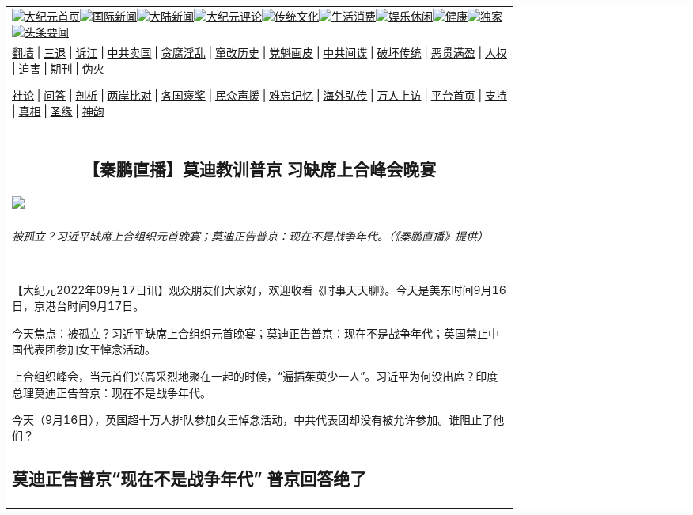 <a name="1" id="1" target="_blank"></a><span id="1"></span>
<table align=center border="0"><tr><td colspan="2" VALIGN=TOP><a href="https://github.com/19920513/djy/blob/master/gb/nf1351518.md#1"><img src="https://raw.githubusercontent.com/19920513/www/master/t/djy/1.jpg" title="大纪元首页" alt="大纪元首页"></a><a href="https://github.com/19920513/djy/blob/master/gb/n24hr.md#1"><img src="https://raw.githubusercontent.com/19920513/www/master/t/djy/3.jpg" title="国际新闻" alt="国际新闻"></a><a href="https://github.com/19920513/djy/blob/master/gb/nsc413.md#1"><img src="https://raw.githubusercontent.com/19920513/www/master/t/djy/4.jpg" title="大陆新闻" alt="大陆新闻"></a><a href="https://github.com/19920513/djy/blob/master/gb/news392.md#1"><img src="https://raw.githubusercontent.com/19920513/www/master/t/djy/5.jpg" title="大纪元评论" alt="大纪元评论"></a><a href="https://github.com/19920513/djy/blob/master/gb/news2007.md#1"><img src="https://raw.githubusercontent.com/19920513/www/master/t/djy/6.jpg" title="传统文化" alt="传统文化"></a><a href="https://github.com/19920513/djy/blob/master/gb/news2008.md#1"><img src="https://raw.githubusercontent.com/19920513/www/master/t/djy/7.jpg" title="生活消费" alt="生活消费"></a><a href="https://github.com/19920513/djy/blob/master/gb/ncyule.md#1"><img src="https://raw.githubusercontent.com/19920513/www/master/t/djy/8.jpg" title="娱乐休闲" alt="娱乐休闲"></a><a href="https://github.com/19920513/djy/blob/master/gb/nsc1002.md#1"><img src="https://raw.githubusercontent.com/19920513/www/master/t/djy/9.jpg" title="健康" alt="健康"></a><a href="https://github.com/19920513/djy/blob/master/gb/nf6092.md#1"><img src="https://raw.githubusercontent.com/19920513/www/master/t/djy/10a.jpg" title="独家" alt="独家"></a><a href="https://github.com/19920513/djy/blob/master/gb/nf4514.md#1"><img src="https://raw.githubusercontent.com/19920513/www/master/t/djy/12a.jpg" title="头条要闻" alt="头条要闻"></a></td></tr>
<tr><td colspan="2" VALIGN=TOP><a target="_blank" href="https://github.com/19920513/www/blob/master/README.md?zsrh#1">翻墙</a> | <a target="_blank" href="https://github.com/19920513/djy/blob/master/gb/nf5657.md#1">三退</a> | <a target="_blank" href="https://github.com/19920513/djy/blob/master/gb/nf6124.md#1">诉江</a> | <a target="_blank" href="https://github.com/19920513/djy/blob/master/gb/nf1176117.md#1">中共卖国</a> | <a target="_blank" href="https://github.com/19920513/djy/blob/master/gb/nf5773.md#1">贪腐淫乱</a> | <a target="_blank" href="https://github.com/19920513/djy/blob/master/gb/nf1176115.md#1">窜改历史</a> | <a target="_blank" href="https://github.com/19920513/djy/blob/master/gb/nf1176107.md#1">党魁画皮</a> | <a target="_blank" href="https://github.com/19920513/djy/blob/master/gb/nf1320400.md#1">中共间谍</a> | <a target="_blank" href="https://github.com/19920513/djy/blob/master/gb/nf1176114.md#1">破坏传统</a> | <a target="_blank" href="https://github.com/19920513/ntdtv/blob/master/gb/prog447_1.md#1">恶贯满盈</a> | <a target="_blank" href="https://github.com/19920513/djy/blob/master/gb/ncid278.md#1">人权</a> | <a target="_blank" href="https://github.com/19920513/djy/blob/master/gb/nf1176111.md#1">迫害</a> | <a target="_blank" href="https://gitlab.com/szzdlab/mh-qikan/blob/master/README.md#1">期刊</a> | <a target="_blank" href="https://github.com/19920513/djy/blob/master/gb/nf5562.md#1">伪火</a></p><p><a target="_blank" href="https://github.com/19920513/djy/blob/master/gb/9p.md#1">社论</a> | <a target="_blank" href="https://github.com/19920513/djy/blob/master/gb/nf4378.md#1">问答</a> | <a target="_blank" href="https://github.com/19920513/djy/blob/master/gb/nf5792.md#1">剖析</a> | <a target="_blank" href="https://github.com/19920513/djy/blob/master/gb/nf5735.md#1">两岸比对</a> | <a target="_blank" href="https://github.com/19920513/djy/blob/master/gb/nf6119.md#1">各国褒奖</a> | <a target="_blank" href="https://github.com/19920513/djy/blob/master/gb/nf6120.md#1">民众声援</a> | <a target="_blank" href="https://github.com/19920513/djy/blob/master/gb/nf1188594.md#1">难忘记忆</a> | <a target="_blank" href="https://github.com/19920513/djy/blob/master/gb/nf3180.md#1">海外弘传</a> | <a target="_blank" href="https://github.com/19920513/djy/blob/master/gb/nf5410.md#1">万人上访</a> | <a target="_blank" href="https://github.com/19920513/www/blob/master/README.md?zsrh#1">平台首页</a> | <a target="_blank" href="https://github.com/19920513/djy/blob/master/gb/nf4386.md#1">支持</a> | <a target="_blank" href="https://github.com/19920513/djy/blob/master/gb/nf4389.md#1">真相</a> | <a target="_blank" href="https://github.com/19920513/djy/blob/master/gb/nf5790.md#1">圣缘</a> | <a target="_blank" href="https://github.com/19920513/djy/blob/master/gb/nf4786.md#1">神韵</a></td></tr>
<tr><td VALIGN=TOP width="626"><h2 align=center>【秦鹏直播】莫迪教训普京 习缺席上合峰会晚宴</h2>
<img width="600" src="https://i.epochtimes.com/assets/uploads/2022/09/id13826876-1200-800-600x400.jpg" />
<h6>被孤立？习近平缺席上合组织元首晚宴；莫迪正告普京：现在不是战争年代。（《秦鹏直播》提供）
</h6>
<hr>
	<p>【大纪元2022年09月17日讯】观众朋友们大家好，欢迎收看《时事天天聊》。今天是美东时间9月16日，京港台时间9月17日。</p>
<p>今天焦点：被孤立？<ahref="https://github.com/19920513/djy/blob/master/gb/tag/%E4%B9%A0%E8%BF%91%E5%B9%B3.md#1">习近平</a>缺席上合组织元首晚宴；<ahref="https://github.com/19920513/djy/blob/master/gb/tag/%E8%8E%AB%E8%BF%AA.md#1">莫迪</a>正告<ahref="https://github.com/19920513/djy/blob/master/gb/tag/%E6%99%AE%E4%BA%AC.md#1">普京</a>：现在不是战争年代；英国禁止中国代表团参加女王悼念活动。</p>
<p>上合组织峰会，当元首们兴高采烈地聚在一起的时候，“遍插茱萸少一人”。<ahref="https://github.com/19920513/djy/blob/master/gb/tag/%E4%B9%A0%E8%BF%91%E5%B9%B3.md#1">习近平</a>为何没出席？印度总理<ahref="https://github.com/19920513/djy/blob/master/gb/tag/%E8%8E%AB%E8%BF%AA.md#1">莫迪</a>正告<ahref="https://github.com/19920513/djy/blob/master/gb/tag/%E6%99%AE%E4%BA%AC.md#1">普京</a>：现在不是战争年代。</p>
<p>今天（9月16日），英国超十万人排队参加女王悼念活动，中共代表团却没有被允许参加。谁阻止了他们？</p>
</p>
<p><center><a title="被孤立？习近平缺席上合组织元首晚宴；莫迪正告普京：现在不是战争年代；英国禁止中国代表团参加女王悼念活动| 秦鹏政经观察 2022.09.16" src="https://www.ganjingworld.com/zh-TW/embed/V2GvlGMujQRqF" width="640" b="360" frameborder="0" allowfullscreen="allowfullscreen" data-mce-fragment="1"></a></center>
<h2>莫迪正吿普京“现在不是战争年代” 普京回答绝了</h2>